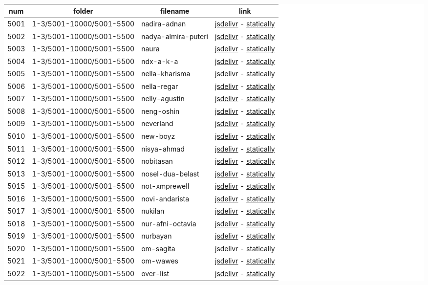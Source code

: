 |  num  | folder | filename | link |
|-------|--------|----------|------|
|5001|1-3/5001-10000/5001-5500|nadira-adnan|[jsdelivr](https://cdn.jsdelivr.net/gh/dbchord/webp-old-a-1110x370_1-3/5001-10000/5001-5500/nadira-adnan.webp) - [statically](https://cdn.statically.io/gh/dbchord/webp-old-a-1110x370_1-3/img/5001-10000/5001-5500/nadira-adnan.webp)|
|5002|1-3/5001-10000/5001-5500|nadya-almira-puteri|[jsdelivr](https://cdn.jsdelivr.net/gh/dbchord/webp-old-a-1110x370_1-3/5001-10000/5001-5500/nadya-almira-puteri.webp) - [statically](https://cdn.statically.io/gh/dbchord/webp-old-a-1110x370_1-3/img/5001-10000/5001-5500/nadya-almira-puteri.webp)|
|5003|1-3/5001-10000/5001-5500|naura|[jsdelivr](https://cdn.jsdelivr.net/gh/dbchord/webp-old-a-1110x370_1-3/5001-10000/5001-5500/naura.webp) - [statically](https://cdn.statically.io/gh/dbchord/webp-old-a-1110x370_1-3/img/5001-10000/5001-5500/naura.webp)|
|5004|1-3/5001-10000/5001-5500|ndx-a-k-a|[jsdelivr](https://cdn.jsdelivr.net/gh/dbchord/webp-old-a-1110x370_1-3/5001-10000/5001-5500/ndx-a-k-a.webp) - [statically](https://cdn.statically.io/gh/dbchord/webp-old-a-1110x370_1-3/img/5001-10000/5001-5500/ndx-a-k-a.webp)|
|5005|1-3/5001-10000/5001-5500|nella-kharisma|[jsdelivr](https://cdn.jsdelivr.net/gh/dbchord/webp-old-a-1110x370_1-3/5001-10000/5001-5500/nella-kharisma.webp) - [statically](https://cdn.statically.io/gh/dbchord/webp-old-a-1110x370_1-3/img/5001-10000/5001-5500/nella-kharisma.webp)|
|5006|1-3/5001-10000/5001-5500|nella-regar|[jsdelivr](https://cdn.jsdelivr.net/gh/dbchord/webp-old-a-1110x370_1-3/5001-10000/5001-5500/nella-regar.webp) - [statically](https://cdn.statically.io/gh/dbchord/webp-old-a-1110x370_1-3/img/5001-10000/5001-5500/nella-regar.webp)|
|5007|1-3/5001-10000/5001-5500|nelly-agustin|[jsdelivr](https://cdn.jsdelivr.net/gh/dbchord/webp-old-a-1110x370_1-3/5001-10000/5001-5500/nelly-agustin.webp) - [statically](https://cdn.statically.io/gh/dbchord/webp-old-a-1110x370_1-3/img/5001-10000/5001-5500/nelly-agustin.webp)|
|5008|1-3/5001-10000/5001-5500|neng-oshin|[jsdelivr](https://cdn.jsdelivr.net/gh/dbchord/webp-old-a-1110x370_1-3/5001-10000/5001-5500/neng-oshin.webp) - [statically](https://cdn.statically.io/gh/dbchord/webp-old-a-1110x370_1-3/img/5001-10000/5001-5500/neng-oshin.webp)|
|5009|1-3/5001-10000/5001-5500|neverland|[jsdelivr](https://cdn.jsdelivr.net/gh/dbchord/webp-old-a-1110x370_1-3/5001-10000/5001-5500/neverland.webp) - [statically](https://cdn.statically.io/gh/dbchord/webp-old-a-1110x370_1-3/img/5001-10000/5001-5500/neverland.webp)|
|5010|1-3/5001-10000/5001-5500|new-boyz|[jsdelivr](https://cdn.jsdelivr.net/gh/dbchord/webp-old-a-1110x370_1-3/5001-10000/5001-5500/new-boyz.webp) - [statically](https://cdn.statically.io/gh/dbchord/webp-old-a-1110x370_1-3/img/5001-10000/5001-5500/new-boyz.webp)|
|5011|1-3/5001-10000/5001-5500|nisya-ahmad|[jsdelivr](https://cdn.jsdelivr.net/gh/dbchord/webp-old-a-1110x370_1-3/5001-10000/5001-5500/nisya-ahmad.webp) - [statically](https://cdn.statically.io/gh/dbchord/webp-old-a-1110x370_1-3/img/5001-10000/5001-5500/nisya-ahmad.webp)|
|5012|1-3/5001-10000/5001-5500|nobitasan|[jsdelivr](https://cdn.jsdelivr.net/gh/dbchord/webp-old-a-1110x370_1-3/5001-10000/5001-5500/nobitasan.webp) - [statically](https://cdn.statically.io/gh/dbchord/webp-old-a-1110x370_1-3/img/5001-10000/5001-5500/nobitasan.webp)|
|5013|1-3/5001-10000/5001-5500|nosel-dua-belast|[jsdelivr](https://cdn.jsdelivr.net/gh/dbchord/webp-old-a-1110x370_1-3/5001-10000/5001-5500/nosel-dua-belast.webp) - [statically](https://cdn.statically.io/gh/dbchord/webp-old-a-1110x370_1-3/img/5001-10000/5001-5500/nosel-dua-belast.webp)|
|5015|1-3/5001-10000/5001-5500|not-xmprewell|[jsdelivr](https://cdn.jsdelivr.net/gh/dbchord/webp-old-a-1110x370_1-3/5001-10000/5001-5500/not-xmprewell.webp) - [statically](https://cdn.statically.io/gh/dbchord/webp-old-a-1110x370_1-3/img/5001-10000/5001-5500/not-xmprewell.webp)|
|5016|1-3/5001-10000/5001-5500|novi-andarista|[jsdelivr](https://cdn.jsdelivr.net/gh/dbchord/webp-old-a-1110x370_1-3/5001-10000/5001-5500/novi-andarista.webp) - [statically](https://cdn.statically.io/gh/dbchord/webp-old-a-1110x370_1-3/img/5001-10000/5001-5500/novi-andarista.webp)|
|5017|1-3/5001-10000/5001-5500|nukilan|[jsdelivr](https://cdn.jsdelivr.net/gh/dbchord/webp-old-a-1110x370_1-3/5001-10000/5001-5500/nukilan.webp) - [statically](https://cdn.statically.io/gh/dbchord/webp-old-a-1110x370_1-3/img/5001-10000/5001-5500/nukilan.webp)|
|5018|1-3/5001-10000/5001-5500|nur-afni-octavia|[jsdelivr](https://cdn.jsdelivr.net/gh/dbchord/webp-old-a-1110x370_1-3/5001-10000/5001-5500/nur-afni-octavia.webp) - [statically](https://cdn.statically.io/gh/dbchord/webp-old-a-1110x370_1-3/img/5001-10000/5001-5500/nur-afni-octavia.webp)|
|5019|1-3/5001-10000/5001-5500|nurbayan|[jsdelivr](https://cdn.jsdelivr.net/gh/dbchord/webp-old-a-1110x370_1-3/5001-10000/5001-5500/nurbayan.webp) - [statically](https://cdn.statically.io/gh/dbchord/webp-old-a-1110x370_1-3/img/5001-10000/5001-5500/nurbayan.webp)|
|5020|1-3/5001-10000/5001-5500|om-sagita|[jsdelivr](https://cdn.jsdelivr.net/gh/dbchord/webp-old-a-1110x370_1-3/5001-10000/5001-5500/om-sagita.webp) - [statically](https://cdn.statically.io/gh/dbchord/webp-old-a-1110x370_1-3/img/5001-10000/5001-5500/om-sagita.webp)|
|5021|1-3/5001-10000/5001-5500|om-wawes|[jsdelivr](https://cdn.jsdelivr.net/gh/dbchord/webp-old-a-1110x370_1-3/5001-10000/5001-5500/om-wawes.webp) - [statically](https://cdn.statically.io/gh/dbchord/webp-old-a-1110x370_1-3/img/5001-10000/5001-5500/om-wawes.webp)|
|5022|1-3/5001-10000/5001-5500|over-list|[jsdelivr](https://cdn.jsdelivr.net/gh/dbchord/webp-old-a-1110x370_1-3/5001-10000/5001-5500/over-list.webp) - [statically](https://cdn.statically.io/gh/dbchord/webp-old-a-1110x370_1-3/img/5001-10000/5001-5500/over-list.webp)|